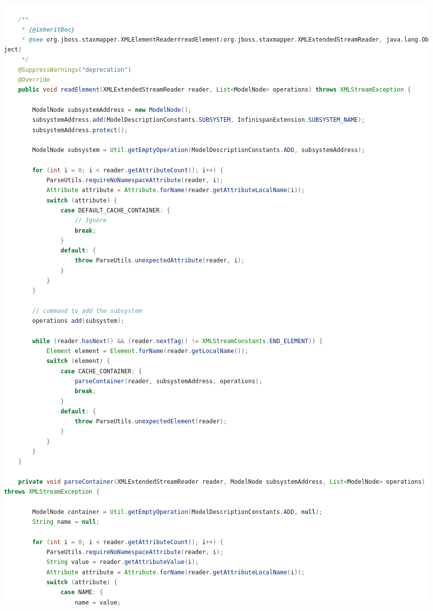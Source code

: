 ```java

    /**
     * {@inheritDoc}
     * @see org.jboss.staxmapper.XMLElementReader#readElement(org.jboss.staxmapper.XMLExtendedStreamReader, java.lang.Object)
     */
    @SuppressWarnings("deprecation")
    @Override
    public void readElement(XMLExtendedStreamReader reader, List<ModelNode> operations) throws XMLStreamException {

        ModelNode subsystemAddress = new ModelNode();
        subsystemAddress.add(ModelDescriptionConstants.SUBSYSTEM, InfinispanExtension.SUBSYSTEM_NAME);
        subsystemAddress.protect();

        ModelNode subsystem = Util.getEmptyOperation(ModelDescriptionConstants.ADD, subsystemAddress);

        for (int i = 0; i < reader.getAttributeCount(); i++) {
            ParseUtils.requireNoNamespaceAttribute(reader, i);
            Attribute attribute = Attribute.forName(reader.getAttributeLocalName(i));
            switch (attribute) {
                case DEFAULT_CACHE_CONTAINER: {
                    // Ignore
                    break;
                }
                default: {
                    throw ParseUtils.unexpectedAttribute(reader, i);
                }
            }
        }

        // command to add the subsystem
        operations.add(subsystem);

        while (reader.hasNext() && (reader.nextTag() != XMLStreamConstants.END_ELEMENT)) {
            Element element = Element.forName(reader.getLocalName());
            switch (element) {
                case CACHE_CONTAINER: {
                    parseContainer(reader, subsystemAddress, operations);
                    break;
                }
                default: {
                    throw ParseUtils.unexpectedElement(reader);
                }
            }
        }
    }

    private void parseContainer(XMLExtendedStreamReader reader, ModelNode subsystemAddress, List<ModelNode> operations) throws XMLStreamException {

        ModelNode container = Util.getEmptyOperation(ModelDescriptionConstants.ADD, null);
        String name = null;

        for (int i = 0; i < reader.getAttributeCount(); i++) {
            ParseUtils.requireNoNamespaceAttribute(reader, i);
            String value = reader.getAttributeValue(i);
            Attribute attribute = Attribute.forName(reader.getAttributeLocalName(i));
            switch (attribute) {
                case NAME: {
                    name = value;
```